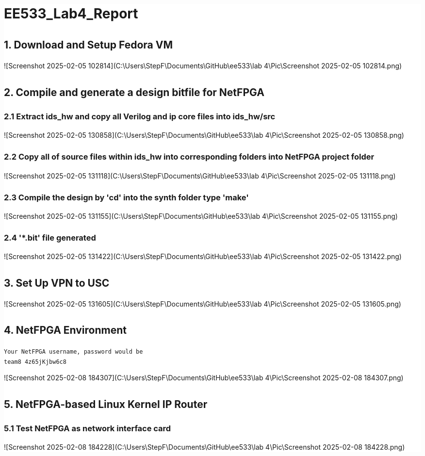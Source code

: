 # EE533_Lab4_Report

## 1. Download and Setup Fedora VM

![Screenshot 2025-02-05 102814](C:\Users\StepF\Documents\GitHub\ee533\lab 4\Pic\Screenshot 2025-02-05 102814.png)

## 2. Compile and generate a design bitfile for NetFPGA

### 2.1 Extract ids_hw and copy all Verilog and ip core files into ids_hw/src

![Screenshot 2025-02-05 130858](C:\Users\StepF\Documents\GitHub\ee533\lab 4\Pic\Screenshot 2025-02-05 130858.png)

### 2.2 Copy all of source files within ids_hw into corresponding folders into NetFPGA project folder

![Screenshot 2025-02-05 131118](C:\Users\StepF\Documents\GitHub\ee533\lab 4\Pic\Screenshot 2025-02-05 131118.png)

### 2.3 Compile the design by 'cd' into the synth folder type 'make'

![Screenshot 2025-02-05 131155](C:\Users\StepF\Documents\GitHub\ee533\lab 4\Pic\Screenshot 2025-02-05 131155.png)

### 2.4 '*.bit' file generated

![Screenshot 2025-02-05 131422](C:\Users\StepF\Documents\GitHub\ee533\lab 4\Pic\Screenshot 2025-02-05 131422.png)

## 3. Set Up VPN to USC

![Screenshot 2025-02-05 131605](C:\Users\StepF\Documents\GitHub\ee533\lab 4\Pic\Screenshot 2025-02-05 131605.png)

## 4. NetFPGA Environment

```
Your NetFPGA username, password would be
team8 4z65jKjbw6c8
```

![Screenshot 2025-02-08 184307](C:\Users\StepF\Documents\GitHub\ee533\lab 4\Pic\Screenshot 2025-02-08 184307.png)

## 5. NetFPGA-based Linux Kernel IP Router

### 5.1 Test NetFPGA as network interface card

![Screenshot 2025-02-08 184228](C:\Users\StepF\Documents\GitHub\ee533\lab 4\Pic\Screenshot 2025-02-08 184228.png)
